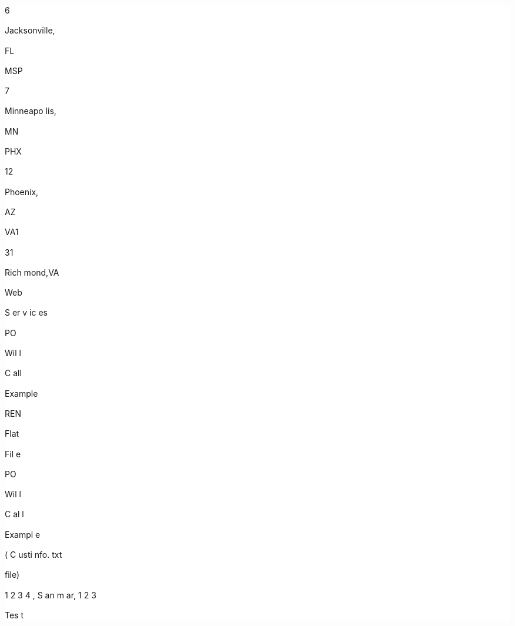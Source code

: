 6
 
Jacksonville,
 
FL
 
MSP
 
7
 
Minneapo lis,
 
MN
 
PHX
 
12
 
Phoenix,
 
AZ
 
VA1
 
31
 
Rich mond,VA
 
 
Web
 
S er v ic es
 
PO
 
Wil l
 
C all
 
Example
 
<shipMethod>
REN
</shipMethod>
 
 
 
Flat
 
Fil e
 
PO
 
Wil l
 
C al l
 
Exampl e
 
( C usti nfo. txt
 
file)
 
1 2 3 4 , S an m ar, 1 2 3
 
Tes t
 